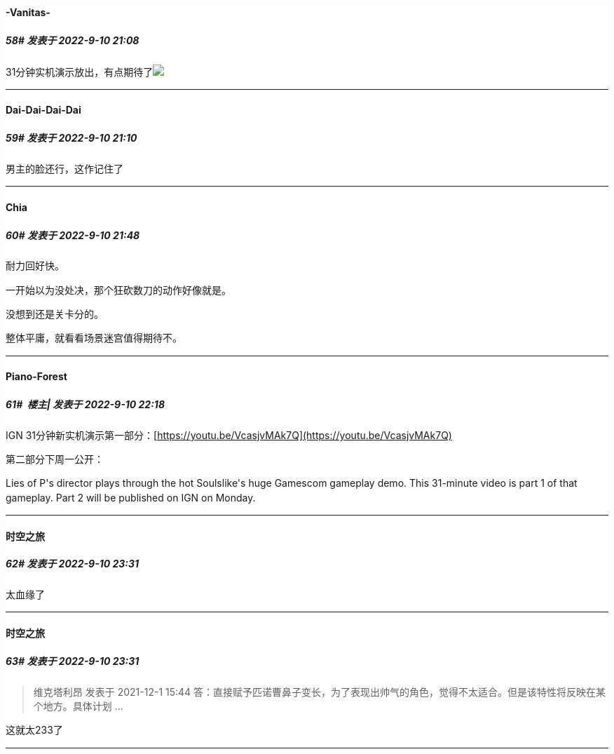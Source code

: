 ####  -Vanitas-  
##### 58#       发表于 2022-9-10 21:08

31分钟实机演示放出，有点期待了<img src="https://static.saraba1st.com/image/smiley/face2017/045.png" referrerpolicy="no-referrer">

*****

####  Dai-Dai-Dai-Dai  
##### 59#       发表于 2022-9-10 21:10

男主的脸还行，这作记住了

*****

####  Chia  
##### 60#       发表于 2022-9-10 21:48

耐力回好快。

一开始以为没处决，那个狂砍数刀的动作好像就是。

没想到还是关卡分的。

整体平庸，就看看场景迷宫值得期待不。


*****

####  Piano-Forest  
##### 61#         楼主| 发表于 2022-9-10 22:18

IGN 31分钟新实机演示第一部分：[https://youtu.be/VcasjvMAk7Q](https://youtu.be/VcasjvMAk7Q)

第二部分下周一公开：

Lies of P's director plays through the hot Soulslike's huge Gamescom gameplay demo. This 31-minute video is part 1 of that gameplay. Part 2 will be published on IGN on Monday.

*****

####  时空之旅  
##### 62#       发表于 2022-9-10 23:31

太血缘了

*****

####  时空之旅  
##### 63#       发表于 2022-9-10 23:31

<blockquote>维克塔利昂 发表于 2021-12-1 15:44
答：直接赋予匹诺曹鼻子变长，为了表现出帅气的角色，觉得不太适合。但是该特性将反映在某个地方。具体计划 ...</blockquote>
这就太233了

*****
